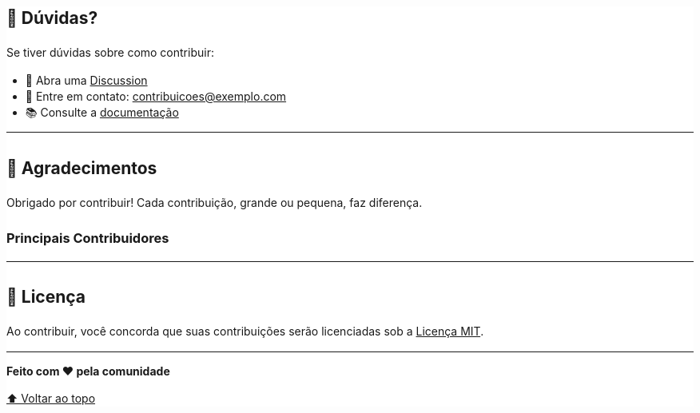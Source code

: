 
## 📧 Dúvidas?

Se tiver dúvidas sobre como contribuir:

- 💬 Abra uma [Discussion](https://github.com/seu-usuario/evolution-api-php/discussions)
- 📧 Entre em contato: contribuicoes@exemplo.com
- 📚 Consulte a [documentação](https://github.com/seu-usuario/evolution-api-php/wiki)

---

## 🙏 Agradecimentos

Obrigado por contribuir! Cada contribuição, grande ou pequena, faz diferença.

### Principais Contribuidores



---

## 📜 Licença

Ao contribuir, você concorda que suas contribuições serão licenciadas sob a [Licença MIT](LICENSE).

---

**Feito com ❤️ pela comunidade**

[⬆ Voltar ao topo](#-guia-de-contribuição)